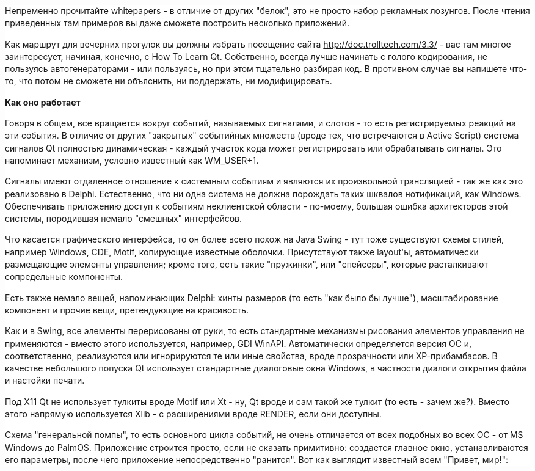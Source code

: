 
Непременно прочитайте whitepapers - в отличие от других "белок", это
не просто набор рекламных лозунгов. После чтения приведенных там
примеров вы даже сможете построить несколько приложений.

Как маршрут для вечерних прогулок вы должны избрать посещение сайта
http://doc.trolltech.com/3.3/ - вас там многое заинтересует, начиная,
конечно, с How To Learn Qt. Собственно, всегда лучше начинать с голого
кодирования, не пользуясь автогенераторами - или пользуясь, но при
этом тщательно разбирая код. В противном случае вы напишете что-то, что
потом не сможете ни объяснить, ни поддержать, ни модифицировать.


**Как оно работает**


Говоря в общем, все вращается вокруг событий, называемых сигналами, и
слотов - то есть регистрируемых реакций на эти события. В отличие от
других "закрытых" событийных множеств (вроде тех, что встречаются в
Active Script) система сигналов Qt полностью динамическая - каждый
участок кода может регистрировать или обрабатывать сигналы. Это
напоминает механизм, условно известный как WM\_USER+1.

Сигналы имеют отдаленное отношение к системным событиям и являются их
произвольной трансляцией - так же как это реализовано в Delphi.
Естественно, что ни одна система не должна порождать таких шквалов
нотификаций, как Windows. Обеспечивать приложению доступ к событиям
неклиентской области - по-моему, большая ошибка архитекторов этой
системы, породившая немало "смешных" интерфейсов.

Что касается графического интерфейса, то он более всего похож на Java
Swing - тут тоже существуют схемы стилей, например Windows, CDE,
Motif, копирующие известные оболочки. Присутствуют также layout'ы,
автоматически размещающие элементы управления; кроме того, есть такие
"пружинки", или "спейсеры", которые расталкивают сопредельные
компоненты.

Есть также немало вещей, напоминающих Delphi: хинты размеров (то есть
"как было бы лучше"), масштабирование компонент и прочие вещи,
претендующие на красивость.

Как и в Swing, все элементы перерисованы от руки, то есть стандартные
механизмы рисования элементов управления не применяются - вместо этого
используется, например, GDI WinAPI. Автоматически определяется версия ОС
и, соответственно, реализуются или игнорируются те или иные свойства,
вроде прозрачности или XP-прибамбасов. В качестве небольшого попуска Qt
использует стандартные диалоговые окна Windows, в частности диалоги
открытия файла и настойки печати.

Под X11 Qt не использует тулкиты вроде Motif или Xt - ну, Qt вроде и
сам такой же тулкит (то есть - зачем же?). Вместо этого напрямую
используется Xlib - с расширениями вроде RENDER, если они доступны.

Схема "генеральной помпы", то есть основного цикла событий, не очень
отличается от всех подобных во всех ОС - от MS Windows до PalmOS.
Приложение строится просто, если не сказать примитивно: создается
главное окно, устанавливаются его параметры, после чего приложение
непосредственно "ранится". Вот как выглядит известный всем "Привет,
мир!":
